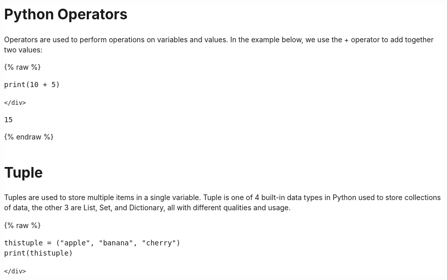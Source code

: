<div class="cell border-box-sizing text_cell rendered"><div class="inner_cell">
<div class="text_cell_render border-box-sizing rendered_html">
<h1 id="Python-Operators">Python Operators<a class="anchor-link" href="#Python-Operators"> </a></h1><p>Operators are used to perform operations on variables and values.
In the example below, we use the + operator to add together two values:</p>

</div>
</div>
</div>
    {% raw %}
    
<div class="cell border-box-sizing code_cell rendered">
<div class="input">

<div class="inner_cell">
    <div class="input_area">
<div class=" highlight hl-ipython3"><pre><span></span><span class="nb">print</span><span class="p">(</span><span class="mi">10</span> <span class="o">+</span> <span class="mi">5</span><span class="p">)</span>
</pre></div>

    </div>
</div>
</div>

<div class="output_wrapper">
<div class="output">

<div class="output_area">

<div class="output_subarea output_stream output_stdout output_text">
<pre>15
</pre>
</div>
</div>

</div>
</div>

</div>
    {% endraw %}

<div class="cell border-box-sizing text_cell rendered"><div class="inner_cell">
<div class="text_cell_render border-box-sizing rendered_html">
<h1 id="Tuple">Tuple<a class="anchor-link" href="#Tuple"> </a></h1><p>Tuples are used to store multiple items in a single variable.
Tuple is one of 4 built-in data types in Python used to store collections of data, the other 3 are List, Set, and Dictionary, all with different qualities and usage.</p>

</div>
</div>
</div>
    {% raw %}
    
<div class="cell border-box-sizing code_cell rendered">
<div class="input">

<div class="inner_cell">
    <div class="input_area">
<div class=" highlight hl-ipython3"><pre><span></span><span class="n">thistuple</span> <span class="o">=</span> <span class="p">(</span><span class="s2">&quot;apple&quot;</span><span class="p">,</span> <span class="s2">&quot;banana&quot;</span><span class="p">,</span> <span class="s2">&quot;cherry&quot;</span><span class="p">)</span>
<span class="nb">print</span><span class="p">(</span><span class="n">thistuple</span><span class="p">)</span>
</pre></div>

    </div>
</div>
</div>